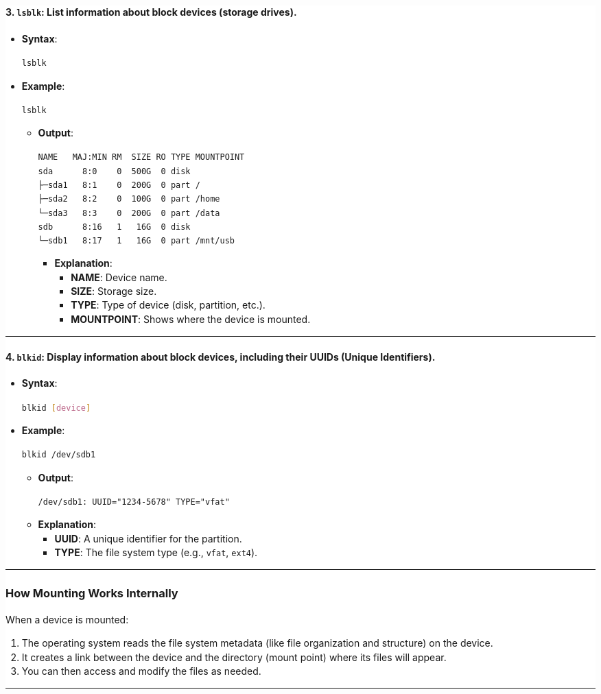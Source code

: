 
#### 3. **`lsblk`**: List information about block devices (storage drives).
   - **Syntax**:  
     ```bash
     lsblk
     ```
   - **Example**:
     ```bash
     lsblk
     ```
     - **Output**:
       ```
       NAME   MAJ:MIN RM  SIZE RO TYPE MOUNTPOINT
       sda      8:0    0  500G  0 disk 
       ├─sda1   8:1    0  200G  0 part /
       ├─sda2   8:2    0  100G  0 part /home
       └─sda3   8:3    0  200G  0 part /data
       sdb      8:16   1   16G  0 disk 
       └─sdb1   8:17   1   16G  0 part /mnt/usb
       ```
       - **Explanation**:
         - **NAME**: Device name.
         - **SIZE**: Storage size.
         - **TYPE**: Type of device (disk, partition, etc.).
         - **MOUNTPOINT**: Shows where the device is mounted.

---

#### 4. **`blkid`**: Display information about block devices, including their UUIDs (Unique Identifiers).
   - **Syntax**:  
     ```bash
     blkid [device]
     ```
   - **Example**:
     ```bash
     blkid /dev/sdb1
     ```
     - **Output**:
       ```
       /dev/sdb1: UUID="1234-5678" TYPE="vfat"
       ```
     - **Explanation**:
       - **UUID**: A unique identifier for the partition.
       - **TYPE**: The file system type (e.g., `vfat`, `ext4`).

---

### **How Mounting Works Internally**

When a device is mounted:
1. The operating system reads the file system metadata (like file organization and structure) on the device.
2. It creates a link between the device and the directory (mount point) where its files will appear.
3. You can then access and modify the files as needed.

---